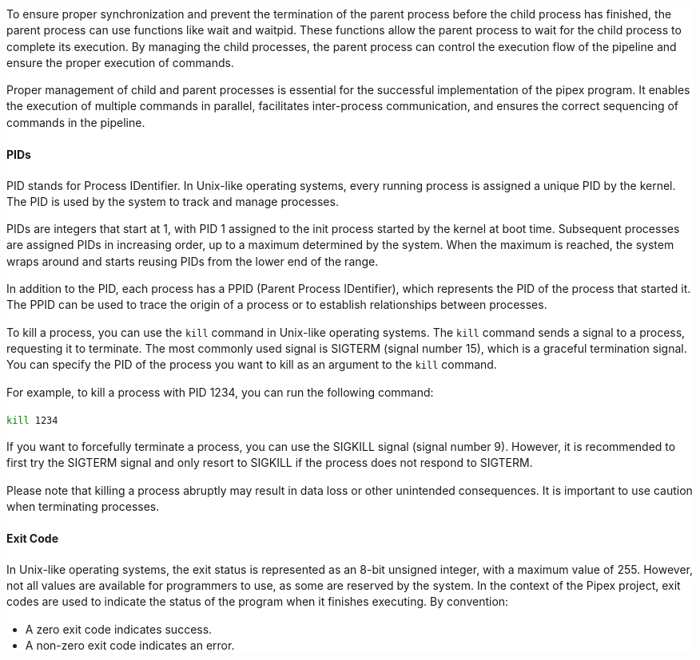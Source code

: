 To ensure proper synchronization and prevent the termination of the parent process before the child process has finished, the parent process can use functions like wait and waitpid. These functions allow the parent process to wait for the child process to complete its execution. By managing the child processes, the parent process can control the execution flow of the pipeline and ensure the proper execution of commands.

Proper management of child and parent processes is essential for the successful implementation of the pipex program. It enables the execution of multiple commands in parallel, facilitates inter-process communication, and ensures the correct sequencing of commands in the pipeline.

<p>

#### PIDs

<p align="justify">

PID stands for Process IDentifier. In Unix-like operating systems, every running process is assigned a unique PID by the kernel. The PID is used by the system to track and manage processes.

PIDs are integers that start at 1, with PID 1 assigned to the init process started by the kernel at boot time. Subsequent processes are assigned PIDs in increasing order, up to a maximum determined by the system. When the maximum is reached, the system wraps around and starts reusing PIDs from the lower end of the range.

In addition to the PID, each process has a PPID (Parent Process IDentifier), which represents the PID of the process that started it. The PPID can be used to trace the origin of a process or to establish relationships between processes.

To kill a process, you can use the `kill` command in Unix-like operating systems. The `kill` command sends a signal to a process, requesting it to terminate. The most commonly used signal is SIGTERM (signal number 15), which is a graceful termination signal. You can specify the PID of the process you want to kill as an argument to the `kill` command.

For example, to kill a process with PID 1234, you can run the following command:

```bash
kill 1234
```

If you want to forcefully terminate a process, you can use the SIGKILL signal (signal number 9). However, it is recommended to first try the SIGTERM signal and only resort to SIGKILL if the process does not respond to SIGTERM.

Please note that killing a process abruptly may result in data loss or other unintended consequences. It is important to use caution when terminating processes.

<p>

#### Exit Code

<p align="justify">

In Unix-like operating systems, the exit status is represented as an 8-bit unsigned integer, with a maximum value of 255. However, not all values are available for programmers to use, as some are reserved by the system. In the context of the Pipex project, exit codes are used to indicate the status of the program when it finishes executing. By convention:

- A zero exit code indicates success.
- A non-zero exit code indicates an error.
